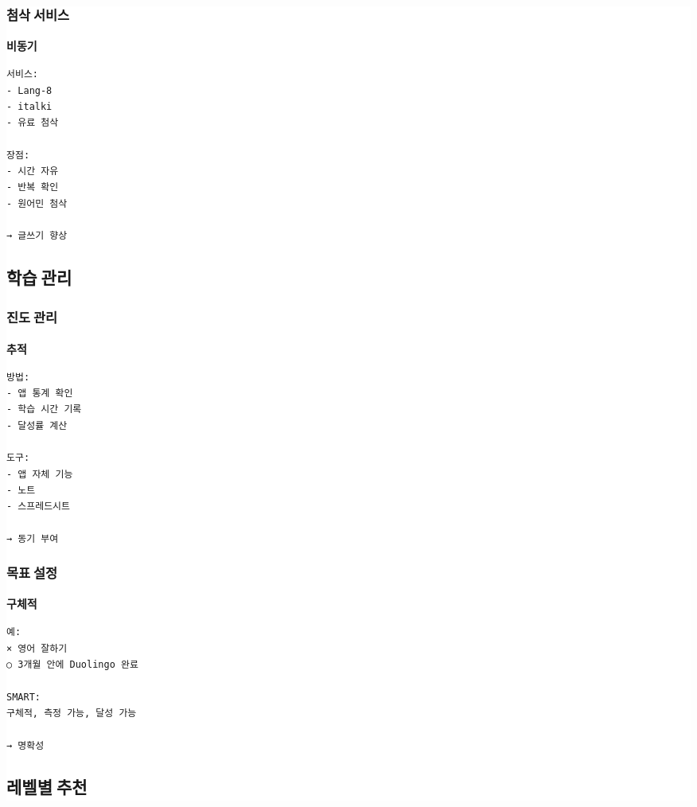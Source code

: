 ### 첨삭 서비스

**비동기**

```
서비스:
- Lang-8
- italki
- 유료 첨삭

장점:
- 시간 자유
- 반복 확인
- 원어민 첨삭

→ 글쓰기 향상
```

## 학습 관리

### 진도 관리

**추적**

```
방법:
- 앱 통계 확인
- 학습 시간 기록
- 달성률 계산

도구:
- 앱 자체 기능
- 노트
- 스프레드시트

→ 동기 부여
```

### 목표 설정

**구체적**

```
예:
× 영어 잘하기
○ 3개월 안에 Duolingo 완료

SMART:
구체적, 측정 가능, 달성 가능

→ 명확성
```

## 레벨별 추천
